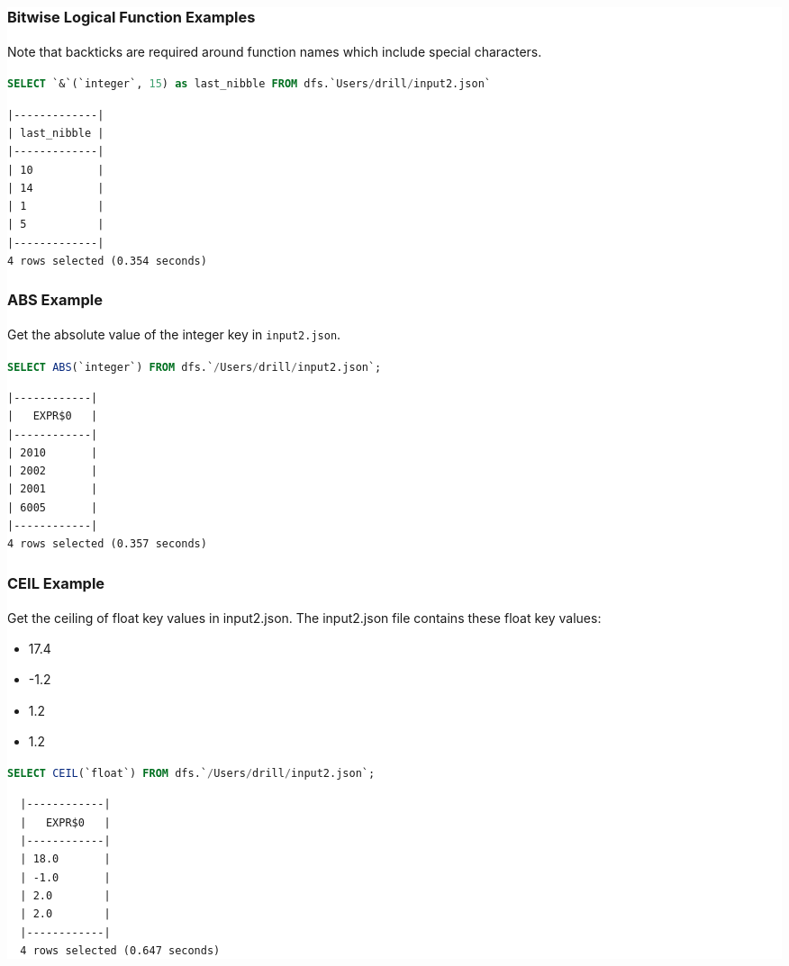 ### Bitwise Logical Function Examples

Note that backticks are required around function names which include
special characters.

```sql
SELECT `&`(`integer`, 15) as last_nibble FROM dfs.`Users/drill/input2.json`
```

```
|-------------|
| last_nibble |
|-------------|
| 10          |
| 14          |
| 1           |
| 5           |
|-------------|
4 rows selected (0.354 seconds)
```

### ABS Example

Get the absolute value of the integer key in `input2.json`.

```sql
SELECT ABS(`integer`) FROM dfs.`/Users/drill/input2.json`;
```
```
|------------|
|   EXPR$0   |
|------------|
| 2010       |
| 2002       |
| 2001       |
| 6005       |
|------------|
4 rows selected (0.357 seconds)
```

### CEIL Example

Get the ceiling of float key values in input2.json. The input2.json file
contains these float key values:

- 17.4

- -1.2

- 1.2

- 1.2

```sql
SELECT CEIL(`float`) FROM dfs.`/Users/drill/input2.json`;
```
```
  |------------|
  |   EXPR$0   |
  |------------|
  | 18.0       |
  | -1.0       |
  | 2.0        |
  | 2.0        |
  |------------|
  4 rows selected (0.647 seconds)
```
